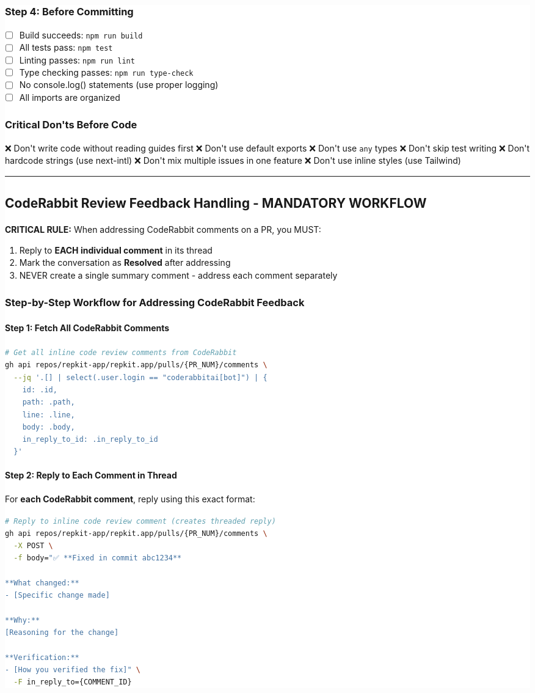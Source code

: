 ### Step 4: Before Committing

- [ ] Build succeeds: `npm run build`
- [ ] All tests pass: `npm test`
- [ ] Linting passes: `npm run lint`
- [ ] Type checking passes: `npm run type-check`
- [ ] No console.log() statements (use proper logging)
- [ ] All imports are organized

### Critical Don'ts Before Code

❌ Don't write code without reading guides first
❌ Don't use default exports
❌ Don't use `any` types
❌ Don't skip test writing
❌ Don't hardcode strings (use next-intl)
❌ Don't mix multiple issues in one feature
❌ Don't use inline styles (use Tailwind)

---

## CodeRabbit Review Feedback Handling - MANDATORY WORKFLOW

**CRITICAL RULE:** When addressing CodeRabbit comments on a PR, you MUST:
1. Reply to **EACH individual comment** in its thread
2. Mark the conversation as **Resolved** after addressing
3. NEVER create a single summary comment - address each comment separately

### Step-by-Step Workflow for Addressing CodeRabbit Feedback

#### Step 1: Fetch All CodeRabbit Comments

```bash
# Get all inline code review comments from CodeRabbit
gh api repos/repkit-app/repkit.app/pulls/{PR_NUM}/comments \
  --jq '.[] | select(.user.login == "coderabbitai[bot]") | {
    id: .id,
    path: .path,
    line: .line,
    body: .body,
    in_reply_to_id: .in_reply_to_id
  }'
```

#### Step 2: Reply to Each Comment in Thread

For **each CodeRabbit comment**, reply using this exact format:

```bash
# Reply to inline code review comment (creates threaded reply)
gh api repos/repkit-app/repkit.app/pulls/{PR_NUM}/comments \
  -X POST \
  -f body="✅ **Fixed in commit abc1234**

**What changed:**
- [Specific change made]

**Why:**
[Reasoning for the change]

**Verification:**
- [How you verified the fix]" \
  -F in_reply_to={COMMENT_ID}
```
